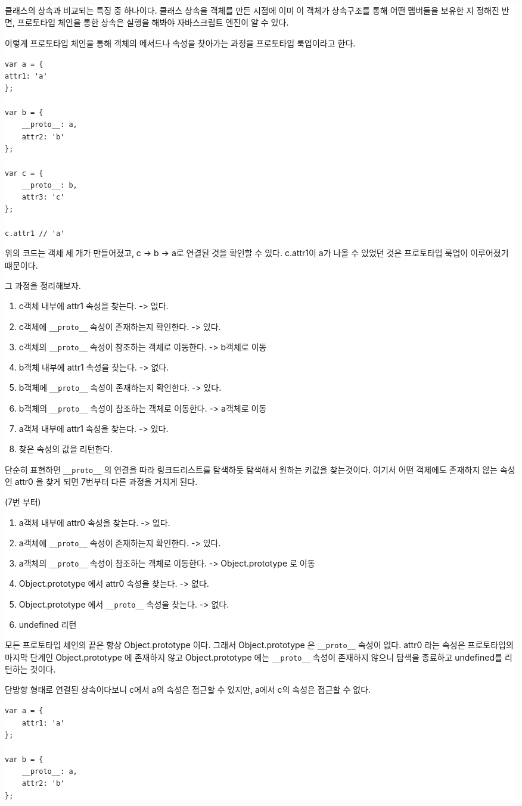 클래스의 상속과 비교되는 특징 중 하나이다. 클래스 상속을 객체를 만든 시점에 이미 이 객체가 상속구조를 통해 어떤 멤버들을 보유한 지 정해진 반면, 프로토타입 체인을 통한 상속은 실행을 해봐야 자바스크립트 엔진이 알 수 있다.

이렇게 프로토타입 체인을 통해 객체의 메서드나 속성을 찾아가는 과정을 프로토타입 룩업이라고 한다.

    var a = {
    attr1: 'a'
    };

    var b = {
        __proto__: a,
        attr2: 'b'
    };

    var c = {
        __proto__: b,
        attr3: 'c'
    };

    c.attr1 // 'a'

위의 코드는 객체 세 개가 만들어졌고, c -> b -> a로 연결된 것을 확인할 수 있다. c.attr1이 a가 나올 수 있었던 것은 프로토타입 룩업이 이루어졌기 떄문이다. 

그 과정을 정리해보자.

1. c객체 내부에 attr1 속성을 찾는다. -> 없다.

2. c객체에 `__proto__` 속성이 존재하는지 확인한다. -> 있다.
3. c객체의 `__proto__` 속성이 참조하는 객체로 이동한다. -> b객체로 이동
4. b객체 내부에 attr1 속성을 찾는다. -> 없다.
5. b객체에 `__proto__` 속성이 존재하는지 확인한다. -> 있다.
6. b객체의 `__proto__` 속성이 참조하는 객체로 이동한다. -> a객체로 이동
7. a객체 내부에 attr1 속성을 찾는다. -> 있다.
8. 찾은 속성의 값을 리턴한다.

단순히 표현하면 `__proto__` 의 연결을 따라 링크드리스트를 탐색하듯 탐색해서 원하는 키값을 찾는것이다. 여기서 어떤 객체에도 존재하지 않는 속성인 attr0 을 찾게 되면 7번부터 다른 과정을 거치게 된다.

(7번 부터)

1. a객체 내부에 attr0 속성을 찾는다. -> 없다.

2. a객체에 `__proto__` 속성이 존재하는지 확인한다. -> 있다.
3. a객체의 `__proto__` 속성이 참조하는 객체로 이동한다. -> Object.prototype 로 이동
4. Object.prototype 에서 attr0 속성을 찾는다. -> 없다.
5. Object.prototype 에서 `__proto__` 속성을 찾는다. -> 없다.
6. undefined 리턴

모든 프로토타입 체인의 끝은 항상 Object.prototype 이다. 그래서 Object.prototype 은 `__proto__` 속성이 없다. attr0 라는 속성은 프로토타입의 마지막 단계인 Object.prototype 에 존재하지 않고 Object.prototype 에는 `__proto__` 속성이 존재하지 않으니 탐색을 종료하고 undefined를 리턴하는 것이다.

단방향 형태로 연결된 상속이다보니 c에서 a의 속성은 접근할 수 있지만, a에서 c의 속성은 접근할 수 없다.

    var a = {
        attr1: 'a'
    };

    var b = {
        __proto__: a,
        attr2: 'b'
    };
